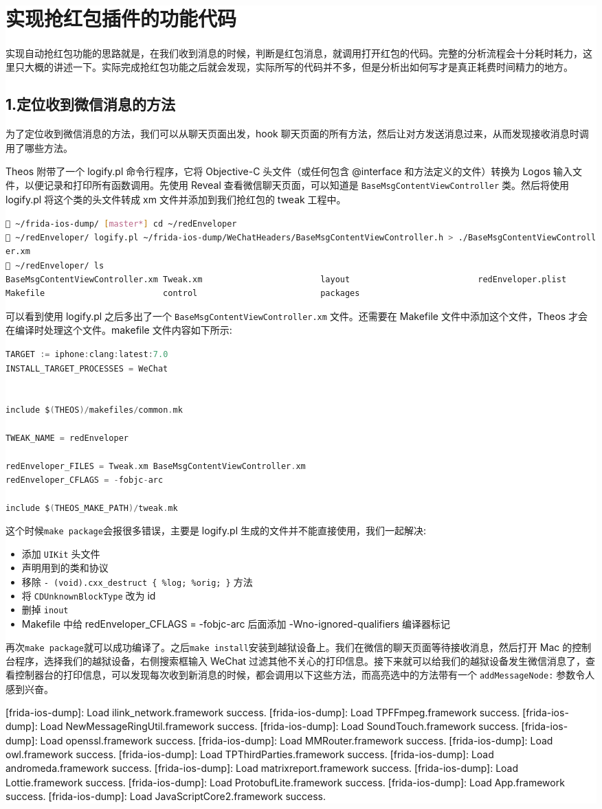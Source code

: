 

# 实现抢红包插件的功能代码

实现自动抢红包功能的思路就是，在我们收到消息的时候，判断是红包消息，就调用打开红包的代码。完整的分析流程会十分耗时耗力，这里只大概的讲述一下。实际完成抢红包功能之后就会发现，实际所写的代码并不多，但是分析出如何写才是真正耗费时间精力的地方。

## 1.定位收到微信消息的方法

为了定位收到微信消息的方法，我们可以从聊天页面出发，hook 聊天页面的所有方法，然后让对方发送消息过来，从而发现接收消息时调用了哪些方法。

Theos 附带了一个 logify.pl 命令行程序，它将 Objective-C 头文件（或任何包含 @interface 和方法定义的文件）转换为 Logos 输入文件，以便记录和打印所有函数调用。先使用 Reveal 查看微信聊天页面，可以知道是 `BaseMsgContentViewController` 类。然后将使用 logify.pl 将这个类的头文件转成 xm 文件并添加到我们抢红包的 tweak 工程中。

```sh
 ~/frida-ios-dump/ [master*] cd ~/redEnveloper
 ~/redEnveloper/ logify.pl ~/frida-ios-dump/WeChatHeaders/BaseMsgContentViewController.h > ./BaseMsgContentViewController.xm
 ~/redEnveloper/ ls
BaseMsgContentViewController.xm Tweak.xm                        layout                          redEnveloper.plist
Makefile                        control                         packages
```

可以看到使用 logify.pl 之后多出了一个 `BaseMsgContentViewController.xm` 文件。还需要在 Makefile 文件中添加这个文件，Theos 才会在编译时处理这个文件。makefile 文件内容如下所示:

``` objective-c++
TARGET := iphone:clang:latest:7.0
INSTALL_TARGET_PROCESSES = WeChat


include $(THEOS)/makefiles/common.mk

TWEAK_NAME = redEnveloper

redEnveloper_FILES = Tweak.xm BaseMsgContentViewController.xm
redEnveloper_CFLAGS = -fobjc-arc

include $(THEOS_MAKE_PATH)/tweak.mk
```

这个时候`make package`会报很多错误，主要是 logify.pl 生成的文件并不能直接使用，我们一起解决:

* 添加 `UIKit` 头文件
* 声明用到的类和协议
* 移除 `- (void).cxx_destruct { %log; %orig; }` 方法
* 将 `CDUnknownBlockType` 改为 id
* 删掉 `inout` 
* Makefile 中给 redEnveloper_CFLAGS = -fobjc-arc 后面添加 -Wno-ignored-qualifiers 编译器标记

再次`make package`就可以成功编译了。之后`make install`安装到越狱设备上。我们在微信的聊天页面等待接收消息，然后打开 Mac 的控制台程序，选择我们的越狱设备，右侧搜索框输入 WeChat 过滤其他不关心的打印信息。接下来就可以给我们的越狱设备发生微信消息了，查看控制器台的打印信息，可以发现每次收到新消息的时候，都会调用以下这些方法，而高亮选中的方法带有一个 `addMessageNode:` 参数令人感到兴奋。


[frida-ios-dump]: Load ilink_network.framework success.
[frida-ios-dump]: Load TPFFmpeg.framework success.
[frida-ios-dump]: Load NewMessageRingUtil.framework success.
[frida-ios-dump]: Load SoundTouch.framework success.
[frida-ios-dump]: Load openssl.framework success.
[frida-ios-dump]: Load MMRouter.framework success.
[frida-ios-dump]: Load owl.framework success.
[frida-ios-dump]: Load TPThirdParties.framework success.
[frida-ios-dump]: Load andromeda.framework success.
[frida-ios-dump]: Load matrixreport.framework success.
[frida-ios-dump]: Load Lottie.framework success.
[frida-ios-dump]: Load ProtobufLite.framework success.
[frida-ios-dump]: Load App.framework success.
[frida-ios-dump]: Load JavaScriptCore2.framework success.